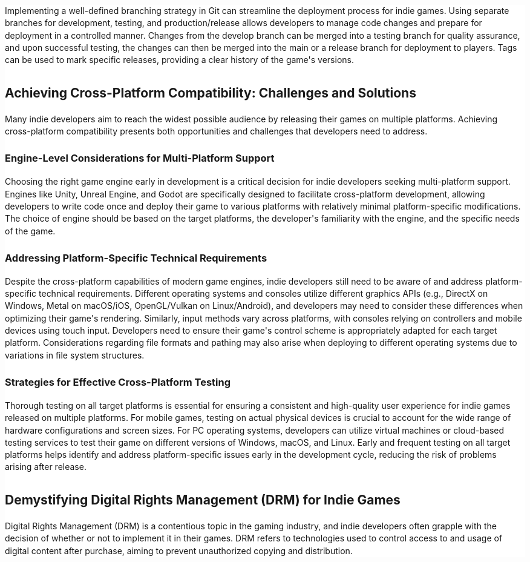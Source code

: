 Implementing a well-defined branching strategy in Git can streamline the deployment process for indie games. Using separate branches for development, testing, and production/release allows developers to manage code changes and prepare for deployment in a controlled manner. Changes from the develop branch can be merged into a testing branch for quality assurance, and upon successful testing, the changes can then be merged into the main or a release branch for deployment to players. Tags can be used to mark specific releases, providing a clear history of the game's versions.

## **Achieving Cross-Platform Compatibility: Challenges and Solutions**

Many indie developers aim to reach the widest possible audience by releasing their games on multiple platforms. Achieving cross-platform compatibility presents both opportunities and challenges that developers need to address.

### **Engine-Level Considerations for Multi-Platform Support**

Choosing the right game engine early in development is a critical decision for indie developers seeking multi-platform support. Engines like Unity, Unreal Engine, and Godot are specifically designed to facilitate cross-platform development, allowing developers to write code once and deploy their game to various platforms with relatively minimal platform-specific modifications. The choice of engine should be based on the target platforms, the developer's familiarity with the engine, and the specific needs of the game.

### **Addressing Platform-Specific Technical Requirements**

Despite the cross-platform capabilities of modern game engines, indie developers still need to be aware of and address platform-specific technical requirements. Different operating systems and consoles utilize different graphics APIs (e.g., DirectX on Windows, Metal on macOS/iOS, OpenGL/Vulkan on Linux/Android), and developers may need to consider these differences when optimizing their game's rendering. Similarly, input methods vary across platforms, with consoles relying on controllers and mobile devices using touch input. Developers need to ensure their game's control scheme is appropriately adapted for each target platform. Considerations regarding file formats and pathing may also arise when deploying to different operating systems due to variations in file system structures.

### **Strategies for Effective Cross-Platform Testing**

Thorough testing on all target platforms is essential for ensuring a consistent and high-quality user experience for indie games released on multiple platforms. For mobile games, testing on actual physical devices is crucial to account for the wide range of hardware configurations and screen sizes. For PC operating systems, developers can utilize virtual machines or cloud-based testing services to test their game on different versions of Windows, macOS, and Linux. Early and frequent testing on all target platforms helps identify and address platform-specific issues early in the development cycle, reducing the risk of problems arising after release.

## **Demystifying Digital Rights Management (DRM) for Indie Games**

Digital Rights Management (DRM) is a contentious topic in the gaming industry, and indie developers often grapple with the decision of whether or not to implement it in their games. DRM refers to technologies used to control access to and usage of digital content after purchase, aiming to prevent unauthorized copying and distribution.
